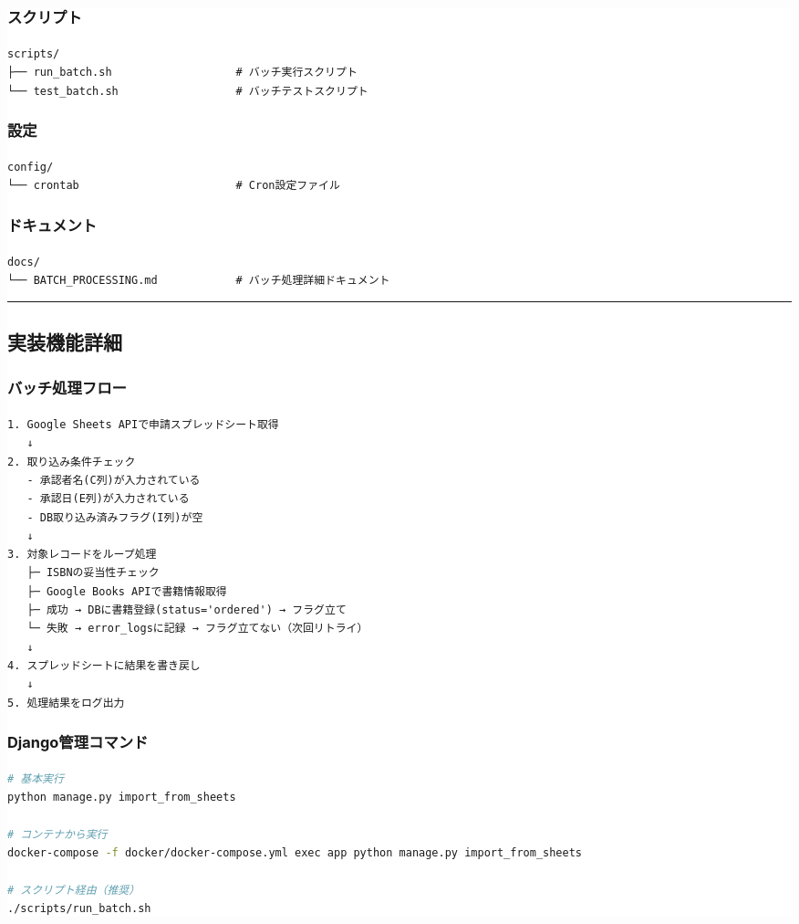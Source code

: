 ### スクリプト
```
scripts/
├── run_batch.sh                   # バッチ実行スクリプト
└── test_batch.sh                  # バッチテストスクリプト
```

### 設定
```
config/
└── crontab                        # Cron設定ファイル
```

### ドキュメント
```
docs/
└── BATCH_PROCESSING.md            # バッチ処理詳細ドキュメント
```

---

## 実装機能詳細

### バッチ処理フロー

```
1. Google Sheets APIで申請スプレッドシート取得
   ↓
2. 取り込み条件チェック
   - 承認者名(C列)が入力されている
   - 承認日(E列)が入力されている
   - DB取り込み済みフラグ(I列)が空
   ↓
3. 対象レコードをループ処理
   ├─ ISBNの妥当性チェック
   ├─ Google Books APIで書籍情報取得
   ├─ 成功 → DBに書籍登録(status='ordered') → フラグ立て
   └─ 失敗 → error_logsに記録 → フラグ立てない（次回リトライ）
   ↓
4. スプレッドシートに結果を書き戻し
   ↓
5. 処理結果をログ出力
```

### Django管理コマンド

```bash
# 基本実行
python manage.py import_from_sheets

# コンテナから実行
docker-compose -f docker/docker-compose.yml exec app python manage.py import_from_sheets

# スクリプト経由（推奨）
./scripts/run_batch.sh
```
